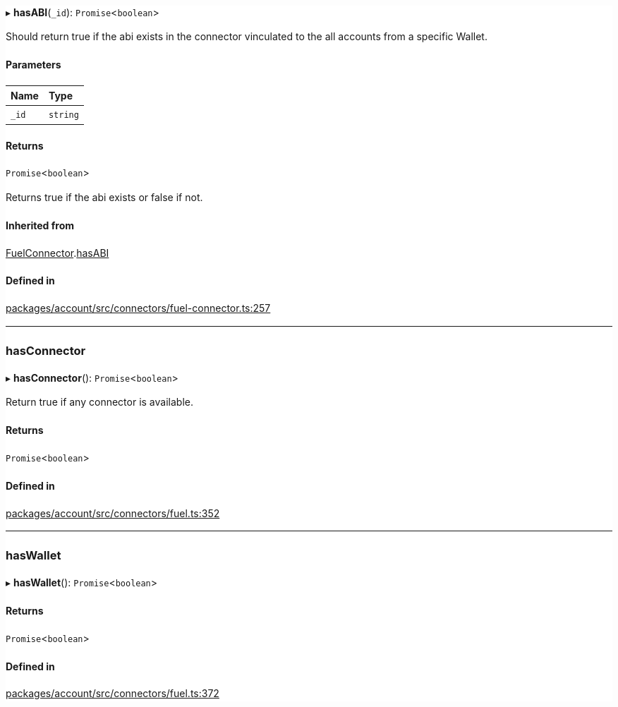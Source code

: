 ▸ **hasABI**(`_id`): `Promise`&lt;`boolean`\>

Should return true if the abi exists in the connector vinculated to the all accounts from a specific Wallet.

#### Parameters

| Name | Type |
| :------ | :------ |
| `_id` | `string` |

#### Returns

`Promise`&lt;`boolean`\>

Returns true if the abi exists or false if not.

#### Inherited from

[FuelConnector](/api/Account/FuelConnector).[hasABI](/api/Account/FuelConnector.md#hasabi)

#### Defined in

[packages/account/src/connectors/fuel-connector.ts:257](https://github.com/FuelLabs/fuels-ts/blob/6c4998c2/packages/account/src/connectors/fuel-connector.ts#L257)

___

### hasConnector

▸ **hasConnector**(): `Promise`&lt;`boolean`\>

Return true if any connector is available.

#### Returns

`Promise`&lt;`boolean`\>

#### Defined in

[packages/account/src/connectors/fuel.ts:352](https://github.com/FuelLabs/fuels-ts/blob/6c4998c2/packages/account/src/connectors/fuel.ts#L352)

___

### hasWallet

▸ **hasWallet**(): `Promise`&lt;`boolean`\>

#### Returns

`Promise`&lt;`boolean`\>

#### Defined in

[packages/account/src/connectors/fuel.ts:372](https://github.com/FuelLabs/fuels-ts/blob/6c4998c2/packages/account/src/connectors/fuel.ts#L372)
